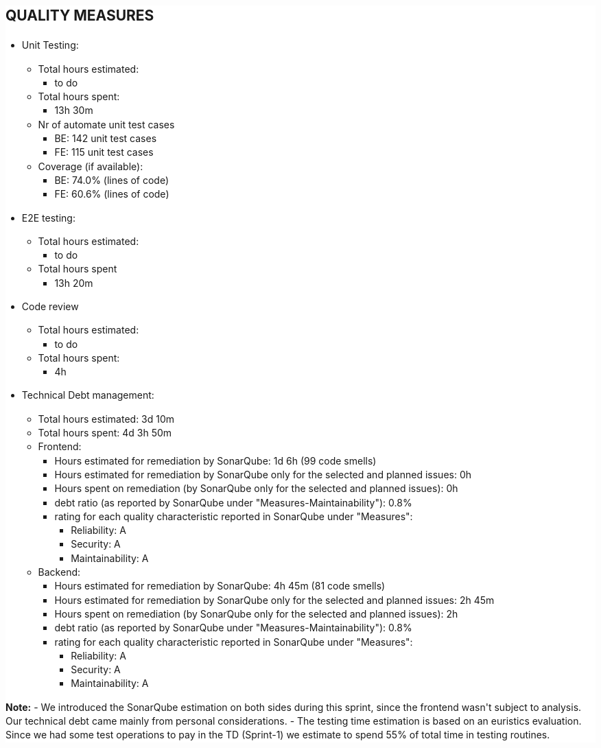 ## QUALITY MEASURES

- Unit Testing:
    - Total hours estimated:
        - to do
    - Total hours spent:
        - 13h 30m
    - Nr of automate unit test cases
        -  BE: 142 unit test cases
        -  FE: 115 unit test cases
    - Coverage (if available):
        - BE: 74.0% (lines of code)
        - FE: 60.6% (lines of code)
- E2E testing:
    - Total hours estimated:
        - to do
    - Total hours spent
        - 13h 20m
- Code review
    - Total hours estimated:
        -  to do
    - Total hours spent:
        - 4h

- Technical Debt management:
    - Total hours estimated: 3d 10m
    - Total hours spent: 4d 3h 50m
    - Frontend:
      - Hours estimated for remediation by SonarQube: 1d 6h (99 code smells)
      - Hours estimated for remediation by SonarQube only for the selected and planned issues: 0h
      - Hours spent on remediation (by SonarQube only for the selected and planned issues): 0h
      - debt ratio (as reported by SonarQube under "Measures-Maintainability"): 0.8%
      - rating for each quality characteristic reported in SonarQube under "Measures":
        - Reliability: A
        - Security: A
        - Maintainability: A
    - Backend:
      - Hours estimated for remediation by SonarQube: 4h 45m (81 code smells)
      - Hours estimated for remediation by SonarQube only for the selected and planned issues: 2h 45m
      - Hours spent on remediation (by SonarQube only for the selected and planned issues): 2h
      - debt ratio (as reported by SonarQube under "Measures-Maintainability"): 0.8%
      - rating for each quality characteristic reported in SonarQube under "Measures":
        - Reliability: A
        - Security: A
        - Maintainability: A

**Note:**
    - We introduced the SonarQube estimation on both sides during this sprint, since the frontend wasn't subject to analysis. Our technical debt came mainly from personal      considerations.
    - The testing time estimation is based on an euristics evaluation. Since we had some test operations to pay in the TD (Sprint-1) we estimate to spend 55% of total time in testing routines.
